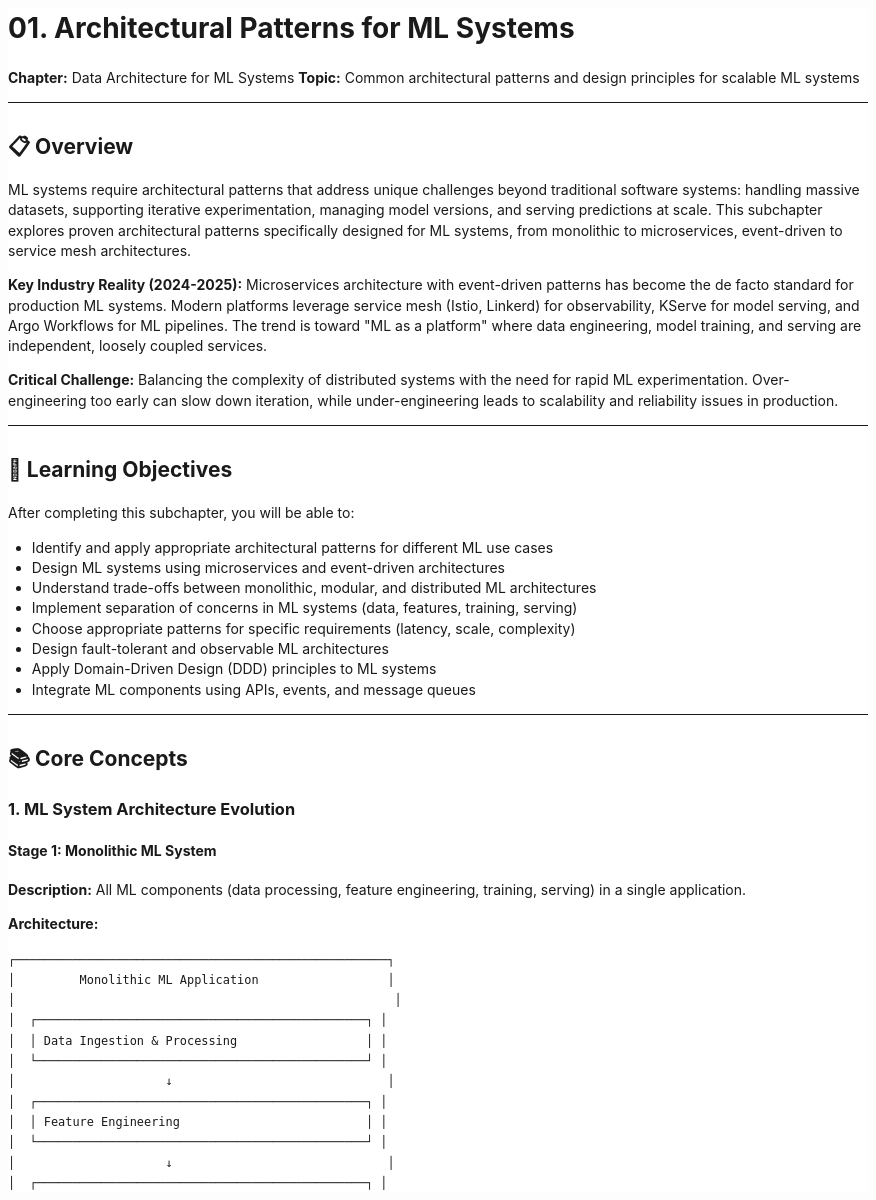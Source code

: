 # 01. Architectural Patterns for ML Systems

**Chapter:** Data Architecture for ML Systems
**Topic:** Common architectural patterns and design principles for scalable ML systems

---

## 📋 Overview

ML systems require architectural patterns that address unique challenges beyond traditional software systems: handling massive datasets, supporting iterative experimentation, managing model versions, and serving predictions at scale. This subchapter explores proven architectural patterns specifically designed for ML systems, from monolithic to microservices, event-driven to service mesh architectures.

**Key Industry Reality (2024-2025):** Microservices architecture with event-driven patterns has become the de facto standard for production ML systems. Modern platforms leverage service mesh (Istio, Linkerd) for observability, KServe for model serving, and Argo Workflows for ML pipelines. The trend is toward "ML as a platform" where data engineering, model training, and serving are independent, loosely coupled services.

**Critical Challenge:** Balancing the complexity of distributed systems with the need for rapid ML experimentation. Over-engineering too early can slow down iteration, while under-engineering leads to scalability and reliability issues in production.

---

## 🎯 Learning Objectives

After completing this subchapter, you will be able to:
- Identify and apply appropriate architectural patterns for different ML use cases
- Design ML systems using microservices and event-driven architectures
- Understand trade-offs between monolithic, modular, and distributed ML architectures
- Implement separation of concerns in ML systems (data, features, training, serving)
- Choose appropriate patterns for specific requirements (latency, scale, complexity)
- Design fault-tolerant and observable ML architectures
- Apply Domain-Driven Design (DDD) principles to ML systems
- Integrate ML components using APIs, events, and message queues

---

## 📚 Core Concepts

### 1. ML System Architecture Evolution

#### Stage 1: Monolithic ML System

**Description:** All ML components (data processing, feature engineering, training, serving) in a single application.

**Architecture:**
```
┌────────────────────────────────────────────────────┐
│         Monolithic ML Application                  │
│                                                     │
│  ┌──────────────────────────────────────────────┐ │
│  │ Data Ingestion & Processing                  │ │
│  └──────────────────────────────────────────────┘ │
│                     ↓                              │
│  ┌──────────────────────────────────────────────┐ │
│  │ Feature Engineering                          │ │
│  └──────────────────────────────────────────────┘ │
│                     ↓                              │
│  ┌──────────────────────────────────────────────┐ │
```